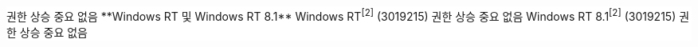 </td>
<td style="border:1px solid black;">
권한 상승

</td>
<td style="border:1px solid black;">
중요

</td>
<td style="border:1px solid black;">
없음

</td>
</tr>
<tr>
<td style="border:1px solid black;" colspan="4">
**Windows RT 및 Windows RT 8.1**

</td>
</tr>
<tr>
<td style="border:1px solid black;">
Windows RT<sup>[2]</sup>
(3019215)

</td>
<td style="border:1px solid black;">
권한 상승

</td>
<td style="border:1px solid black;">
중요

</td>
<td style="border:1px solid black;">
없음

</td>
</tr>
<tr>
<td style="border:1px solid black;">
Windows RT 8.1<sup>[2]</sup>
(3019215)

</td>
<td style="border:1px solid black;">
권한 상승

</td>
<td style="border:1px solid black;">
중요

</td>
<td style="border:1px solid black;">
없음
